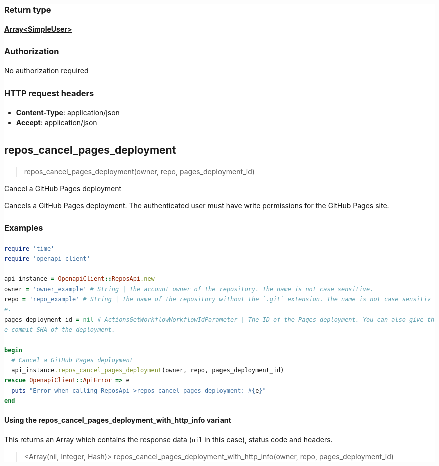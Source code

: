 ### Return type

[**Array&lt;SimpleUser&gt;**](SimpleUser.md)

### Authorization

No authorization required

### HTTP request headers

- **Content-Type**: application/json
- **Accept**: application/json


## repos_cancel_pages_deployment

> repos_cancel_pages_deployment(owner, repo, pages_deployment_id)

Cancel a GitHub Pages deployment

Cancels a GitHub Pages deployment.  The authenticated user must have write permissions for the GitHub Pages site.

### Examples

```ruby
require 'time'
require 'openapi_client'

api_instance = OpenapiClient::ReposApi.new
owner = 'owner_example' # String | The account owner of the repository. The name is not case sensitive.
repo = 'repo_example' # String | The name of the repository without the `.git` extension. The name is not case sensitive.
pages_deployment_id = nil # ActionsGetWorkflowWorkflowIdParameter | The ID of the Pages deployment. You can also give the commit SHA of the deployment.

begin
  # Cancel a GitHub Pages deployment
  api_instance.repos_cancel_pages_deployment(owner, repo, pages_deployment_id)
rescue OpenapiClient::ApiError => e
  puts "Error when calling ReposApi->repos_cancel_pages_deployment: #{e}"
end
```

#### Using the repos_cancel_pages_deployment_with_http_info variant

This returns an Array which contains the response data (`nil` in this case), status code and headers.

> <Array(nil, Integer, Hash)> repos_cancel_pages_deployment_with_http_info(owner, repo, pages_deployment_id)
